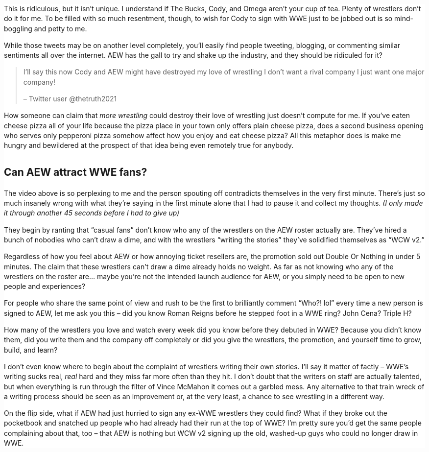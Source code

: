 This is ridiculous, but it isn’t unique. I understand if The Bucks, Cody, and Omega aren’t your cup of tea. Plenty of wrestlers don’t do it for me. To be filled with so much resentment, though, to wish for Cody to sign with WWE just to be jobbed out is so mind-boggling and petty to me.

While those tweets may be on another level completely, you’ll easily find people tweeting, blogging, or commenting similar sentiments all over the internet. AEW has the gall to try and shake up the industry, and they should be ridiculed for it?

> I’ll say this now Cody and AEW might have destroyed my love of wrestling I don’t want a rival company I just want one major company!
> 
> – Twitter user @thetruth2021

How someone can claim that _more wrestling_ could destroy their love of wrestling just doesn’t compute for me. If you’ve eaten cheese pizza all of your life because the pizza place in your town only offers plain cheese pizza, does a second business opening who serves only pepperoni pizza somehow affect how you enjoy and eat cheese pizza? All this metaphor does is make me hungry and bewildered at the prospect of that idea being even remotely true for anybody.

## Can AEW attract WWE fans?

The video above is so perplexing to me and the person spouting off contradicts themselves in the very first minute. There’s just so much insanely wrong with what they’re saying in the first minute alone that I had to pause it and collect my thoughts. _(I only made it through another 45 seconds before I had to give up)_

They begin by ranting that “casual fans” don’t know who any of the wrestlers on the AEW roster actually are. They’ve hired a bunch of nobodies who can’t draw a dime, and with the wrestlers “writing the stories” they’ve solidified themselves as “WCW v2.”

Regardless of how you feel about AEW or how annoying ticket resellers are, the promotion sold out Double Or Nothing in under 5 minutes. The claim that these wrestlers can’t draw a dime already holds no weight. As far as not knowing who any of the wrestlers on the roster are… maybe you’re not the intended launch audience for AEW, or you simply need to be open to new people and experiences?

For people who share the same point of view and rush to be the first to brilliantly comment “Who?! lol” every time a new person is signed to AEW, let me ask you this – did you know Roman Reigns before he stepped foot in a WWE ring? John Cena? Triple H?

How many of the wrestlers you love and watch every week did you know before they debuted in WWE? Because you didn’t know them, did you write them and the company off completely or did you give the wrestlers, the promotion, and yourself time to grow, build, and learn?

I don’t even know where to begin about the complaint of wrestlers writing their own stories. I’ll say it matter of factly – WWE’s writing sucks real, _real_ hard and they miss far more often than they hit. I don’t doubt that the writers on staff are actually talented, but when everything is run through the filter of Vince McMahon it comes out a garbled mess. Any alternative to that train wreck of a writing process should be seen as an improvement or, at the very least, a chance to see wrestling in a different way.

On the flip side, what if AEW had just hurried to sign any ex-WWE wrestlers they could find? What if they broke out the pocketbook and snatched up people who had already had their run at the top of WWE? I’m pretty sure you’d get the same people complaining about that, too – that AEW is nothing but WCW v2 signing up the old, washed-up guys who could no longer draw in WWE.
